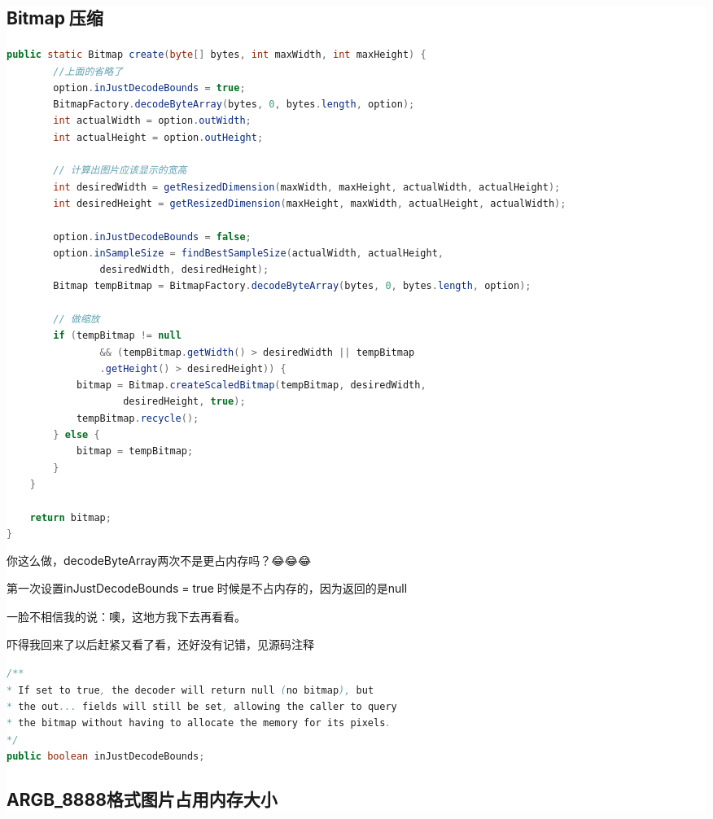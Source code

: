 ## Bitmap 压缩

```java
public static Bitmap create(byte[] bytes, int maxWidth, int maxHeight) {
		//上面的省略了
        option.inJustDecodeBounds = true;
        BitmapFactory.decodeByteArray(bytes, 0, bytes.length, option);
        int actualWidth = option.outWidth;
        int actualHeight = option.outHeight;

        // 计算出图片应该显示的宽高
        int desiredWidth = getResizedDimension(maxWidth, maxHeight, actualWidth, actualHeight);
        int desiredHeight = getResizedDimension(maxHeight, maxWidth, actualHeight, actualWidth);

        option.inJustDecodeBounds = false;
        option.inSampleSize = findBestSampleSize(actualWidth, actualHeight,
                desiredWidth, desiredHeight);
        Bitmap tempBitmap = BitmapFactory.decodeByteArray(bytes, 0, bytes.length, option);

        // 做缩放
        if (tempBitmap != null
                && (tempBitmap.getWidth() > desiredWidth || tempBitmap
                .getHeight() > desiredHeight)) {
            bitmap = Bitmap.createScaledBitmap(tempBitmap, desiredWidth,
                    desiredHeight, true);
            tempBitmap.recycle();
        } else {
            bitmap = tempBitmap;
        }
    }

    return bitmap;
}
```

你这么做，decodeByteArray两次不是更占内存吗？😂😂😂 

第一次设置inJustDecodeBounds = true 时候是不占内存的，因为返回的是null

一脸不相信我的说：噢，这地方我下去再看看。

吓得我回来了以后赶紧又看了看，还好没有记错，见源码注释

```java
/**
* If set to true, the decoder will return null (no bitmap), but
* the out... fields will still be set, allowing the caller to query
* the bitmap without having to allocate the memory for its pixels.
*/
public boolean inJustDecodeBounds;
```

## ARGB_8888格式图片占用内存大小

